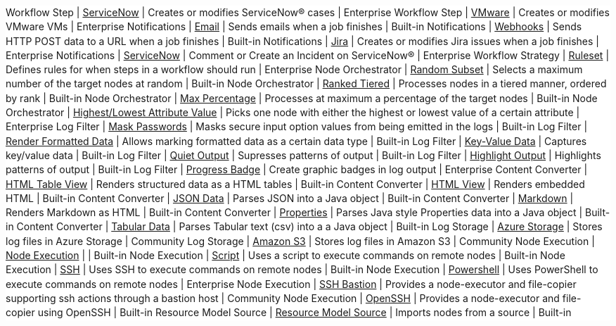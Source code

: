 Workflow Step | [ServiceNow](/manual/workflow-steps/servicenow.md) | Creates or modifies ServiceNow&reg; cases | Enterprise
Workflow Step | [VMware](/manual/workflow-steps/vmware.md) | Creates or modifies VMware VMs | Enterprise
Notifications | [Email](/manual/notifications/email.md) | Sends emails when a job finishes | Built-in
Notifications | [Webhooks](/manual/notifications/webhooks.md) | Sends HTTP POST data to a URL when a job finishes | Built-in
Notifications | [Jira](/manual/notifications/jira.md) | Creates or modifies Jira issues when a job finishes | Enterprise
Notifications | [ServiceNow](/manual/notifications/servicenow.md) | Comment or Create an Incident on ServiceNow&reg; | Enterprise
Workflow Strategy | [Ruleset](/manual/workflow-strategies/ruleset.md) | Defines rules for when steps in a workflow should run | Enterprise
Node Orchestrator | [Random Subset](/manual/orchestrator-plugins/bundled.md#random-subset) | Selects a maximum number of the target nodes at random | Built-in
Node Orchestrator | [Ranked Tiered](/manual/orchestrator-plugins/bundled.md#ranked-tired) | Processes nodes in a tiered manner, ordered by rank | Built-in
Node Orchestrator | [Max Percentage](/manual/orchestrator-plugins/bundled.md#max-percentage) | Processes at maximum a percentage of the target nodes | Built-in
Node Orchestrator | [Highest/Lowest Attribute Value](/manual/orchestrator-plugins/highest-lowest.md) | Picks one node with either the highest or lowest value of a certain attribute | Enterprise
Log Filter | [Mask Passwords](/manual/log-filters/mask-passwords.md) | Masks secure input option values from being emitted in the logs | Built-in
Log Filter | [Render Formatted Data](/manual/log-filters/render-formatted-data.md) | Allows marking formatted data as a certain data type | Built-in
Log Filter | [Key-Value Data](/manual/log-filters/key-value-data.md) | Captures key/value data | Built-in
Log Filter | [Quiet Output](/manual/log-filters/quiet-output.md) | Supresses patterns of output | Built-in
Log Filter | [Highlight Output](/manual/log-filters/highlight-output.md) | Highlights patterns of output | Built-in
Log Filter | [Progress Badge](/manual/log-filters/progress-badge.md) | Create graphic badges in log output | Enterprise
Content Converter | [HTML Table View](/manual/content-converters/html-table-view.md) | Renders structured data as a HTML tables | Built-in
Content Converter | [HTML View](/manual/content-converters/html-view.md) | Renders embedded HTML | Built-in
Content Converter | [JSON Data](/manual/content-converters/json.md) | Parses JSON into a Java object | Built-in
Content Converter | [Markdown](/manual/content-converters/markdown.md) | Renders Markdown as HTML | Built-in
Content Converter | [Properties](/manual/content-converters/properties.md) | Parses Java style Properties data into a Java object | Built-in
Content Converter | [Tabular Data](/manual/content-converters/tabular-data.md) | Parses Tabular text (csv) into a a Java object | Built-in
Log Storage | [Azure Storage](/administration/cluster/logstore/azure.md) | Stores log files in Azure Storage | Community
Log Storage | [Amazon S3](/administration/cluster/logstore/s3.md) | Stores log files in Amazon S3 | Community
Node Execution | [Node Execution](/manual/projects/node-execution/builtin.md) | | Built-in
Node Execution | [Script](/manual/projects/node-execution/script.md) | Uses a script to execute commands on remote nodes | Built-in
Node Execution | [SSH](/manual/projects/node-execution/ssh.md) | Uses SSH to execute commands on remote nodes | Built-in
Node Execution | [Powershell](/manual/projects/node-execution/powershell.md) | Uses PowerShell to execute commands on remote nodes | Enterprise
Node Execution | [SSH Bastion](/manual/projects/node-execution/bastionssh.md) | Provides a node-executor and file-copier supporting ssh actions through a bastion host | Community
Node Execution | [OpenSSH](/manual/projects/node-execution/openssh.md) | Provides a node-executor and file-copier using OpenSSH | Built-in
Resource Model Source | [Resource Model Source](/manual/projects/resource-model-sources/builtin.md) | Imports nodes from a source | Built-in